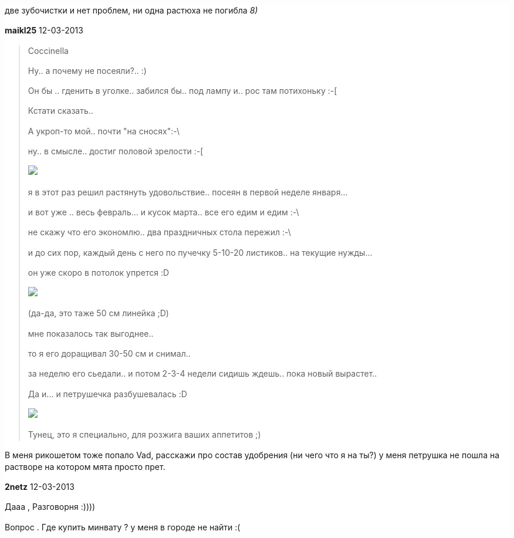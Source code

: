 две зубочистки и нет проблем, ни одна растюха не погибла *8)*


**maikl25** 12-03-2013

> Coccinella
> 
> Ну.. а почему не посеяли?.. :)
> 
> Он бы .. гденить в уголке.. забился бы.. под лампу и.. рос там потихоньку :-[
> 
> Кстати сказать..
> 
> А укроп-то мой.. почти "на сносях":-\
> 
> ну.. в смысле.. достиг половой зрелости :-[
> 
> ![](/imagehost/thumbs/dscn2535.jpg)
> 
> я в этот раз решил растянуть удовольствие.. посеян в первой неделе января...
> 
> и вот уже .. весь февраль... и кусок марта.. все его едим и едим :-\
> 
> не скажу что его экономлю.. два праздничных стола пережил :-\ 
> 
> и до сих пор, каждый день с него по пучечку 5-10-20 листиков.. на текущие нужды... 
> 
> он уже скоро в потолок упрется :D
> 
> ![](/imagehost/thumbs/dscn2536.jpg)
> 
> (да-да, это таже 50 см линейка ;D)
> 
> мне показалось так выгоднее..
> 
> то я его доращивал 30-50 см и снимал..
> 
> за неделю его сьедали.. и потом 2-3-4 недели сидишь ждешь.. пока новый вырастет..
> 
> Да и... и петрушечка разбушевалась :D
> 
> ![](/imagehost/thumbs/dscn2538.jpg)
> 
> Тунец, это я специально, для розжига ваших аппетитов ;)

В меня рикошетом тоже попало Vad, расскажи про состав удобрения (ни чего что я на ты?) у меня петрушка не пошла на растворе на котором мята просто прет.


**2netz** 12-03-2013

Дааа , Разговорня :))))

Вопрос . Где купить минвату ? у меня в городе не найти :(
